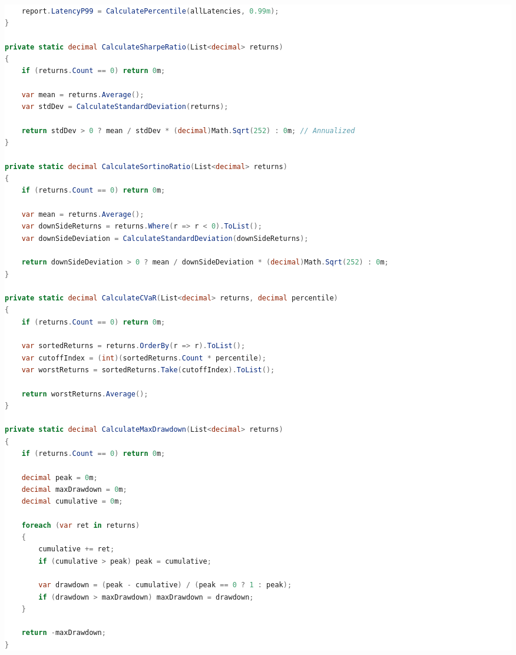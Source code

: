 ```csharp
    report.LatencyP99 = CalculatePercentile(allLatencies, 0.99m);
}

private static decimal CalculateSharpeRatio(List<decimal> returns)
{
    if (returns.Count == 0) return 0m;
    
    var mean = returns.Average();
    var stdDev = CalculateStandardDeviation(returns);
    
    return stdDev > 0 ? mean / stdDev * (decimal)Math.Sqrt(252) : 0m; // Annualized
}

private static decimal CalculateSortinoRatio(List<decimal> returns)
{
    if (returns.Count == 0) return 0m;
    
    var mean = returns.Average();
    var downSideReturns = returns.Where(r => r < 0).ToList();
    var downSideDeviation = CalculateStandardDeviation(downSideReturns);
    
    return downSideDeviation > 0 ? mean / downSideDeviation * (decimal)Math.Sqrt(252) : 0m;
}

private static decimal CalculateCVaR(List<decimal> returns, decimal percentile)
{
    if (returns.Count == 0) return 0m;
    
    var sortedReturns = returns.OrderBy(r => r).ToList();
    var cutoffIndex = (int)(sortedReturns.Count * percentile);
    var worstReturns = sortedReturns.Take(cutoffIndex).ToList();
    
    return worstReturns.Average();
}

private static decimal CalculateMaxDrawdown(List<decimal> returns)
{
    if (returns.Count == 0) return 0m;
    
    decimal peak = 0m;
    decimal maxDrawdown = 0m;
    decimal cumulative = 0m;
    
    foreach (var ret in returns)
    {
        cumulative += ret;
        if (cumulative > peak) peak = cumulative;
        
        var drawdown = (peak - cumulative) / (peak == 0 ? 1 : peak);
        if (drawdown > maxDrawdown) maxDrawdown = drawdown;
    }
    
    return -maxDrawdown;
}
```
